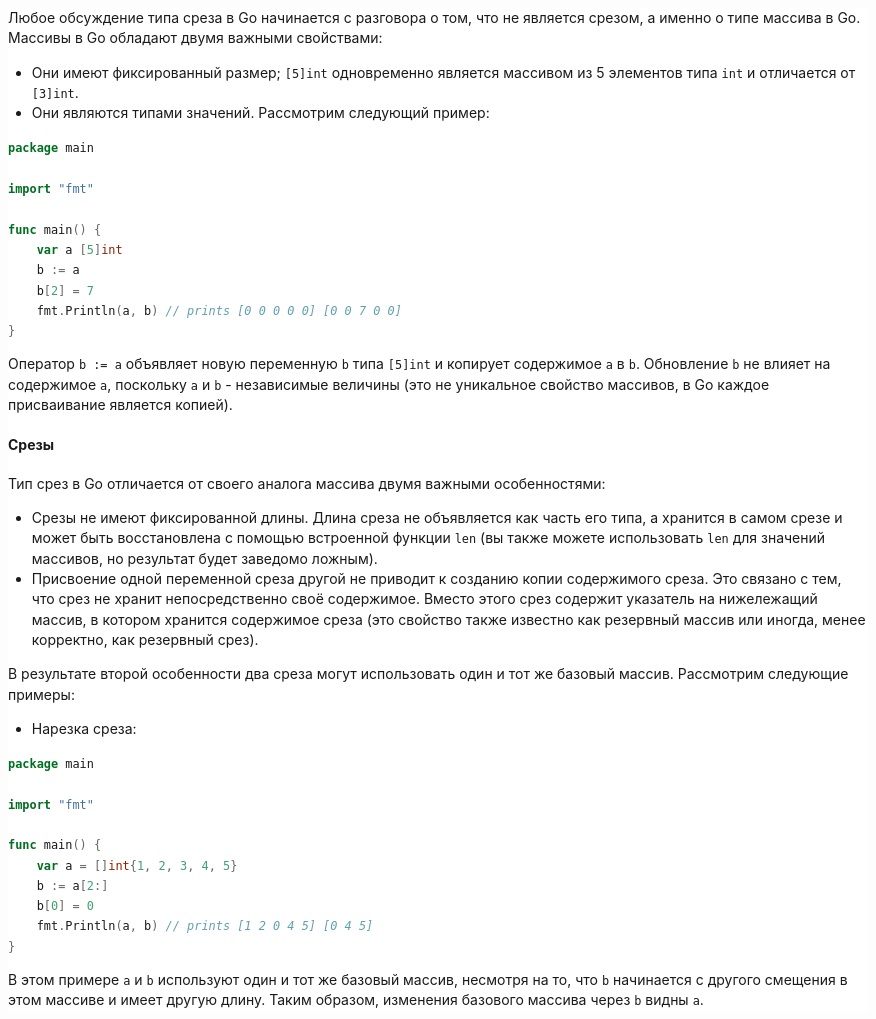 Любое обсуждение типа среза в Go начинается с разговора о том, что не является срезом, а именно о типе массива в Go. Массивы в Go обладают двумя важными свойствами:

- Они имеют фиксированный размер; `[5]int` одновременно является массивом из 5 элементов типа `int` и отличается от `[3]int`.
- Они являются типами значений. Рассмотрим следующий пример:

```go
package main

import "fmt"

func main() {
	var a [5]int
	b := a
	b[2] = 7
	fmt.Println(a, b) // prints [0 0 0 0 0] [0 0 7 0 0]
}
```

Оператор `b := a` объявляет новую переменную `b` типа `[5]int` и копирует содержимое `a` в `b`. Обновление `b` не влияет на содержимое `a`, поскольку `a` и `b` - независимые величины (это не уникальное свойство массивов, в Go каждое присваивание является копией).

#### Срезы

Тип срез в Go отличается от своего аналога массива двумя важными особенностями:

- Срезы не имеют фиксированной длины. Длина среза не объявляется как часть его типа, а хранится в самом срезе и может быть восстановлена с помощью встроенной функции `len` (вы также можете использовать `len` для значений массивов, но результат будет заведомо ложным).
- Присвоение одной переменной среза другой не приводит к созданию копии содержимого среза. Это связано с тем, что срез не хранит непосредственно своё содержимое. Вместо этого срез содержит указатель на нижележащий массив, в котором хранится содержимое среза (это свойство также известно как резервный массив или иногда, менее корректно, как резервный срез).

В результате второй особенности два среза могут использовать один и тот же базовый массив. Рассмотрим следующие примеры:

- Нарезка среза:

```go
package main

import "fmt"

func main() {
	var a = []int{1, 2, 3, 4, 5}
	b := a[2:]
	b[0] = 0
	fmt.Println(a, b) // prints [1 2 0 4 5] [0 4 5]
}
```

В этом примере `a` и `b` используют один и тот же базовый массив, несмотря на то, что `b` начинается с другого смещения в этом массиве и имеет другую длину. Таким образом, изменения базового массива через `b` видны `a`.
